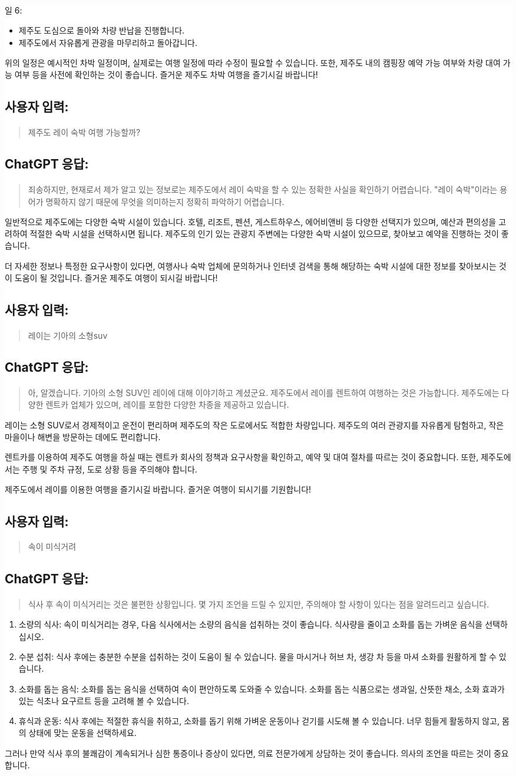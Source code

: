 일 6:
- 제주도 도심으로 돌아와 차량 반납을 진행합니다.
- 제주도에서 자유롭게 관광을 마무리하고 돌아갑니다.

위의 일정은 예시적인 차박 일정이며, 실제로는 여행 일정에 따라 수정이 필요할 수 있습니다. 또한, 제주도 내의 캠핑장 예약 가능 여부와 차량 대여 가능 여부 등을 사전에 확인하는 것이 좋습니다. 즐거운 제주도 차박 여행을 즐기시길 바랍니다!

## 사용자 입력:
> 제주도 레이 숙박 여행 가능할까?

## ChatGPT 응답:
> 죄송하지만, 현재로서 제가 알고 있는 정보로는 제주도에서 레이 숙박을 할 수 있는 정확한 사실을 확인하기 어렵습니다. "레이 숙박"이라는 용어가 명확하지 않기 때문에 무엇을 의미하는지 정확히 파악하기 어렵습니다. 

일반적으로 제주도에는 다양한 숙박 시설이 있습니다. 호텔, 리조트, 펜션, 게스트하우스, 에어비앤비 등 다양한 선택지가 있으며, 예산과 편의성을 고려하여 적절한 숙박 시설을 선택하시면 됩니다. 제주도의 인기 있는 관광지 주변에는 다양한 숙박 시설이 있으므로, 찾아보고 예약을 진행하는 것이 좋습니다.

더 자세한 정보나 특정한 요구사항이 있다면, 여행사나 숙박 업체에 문의하거나 인터넷 검색을 통해 해당하는 숙박 시설에 대한 정보를 찾아보시는 것이 도움이 될 것입니다. 즐거운 제주도 여행이 되시길 바랍니다!

## 사용자 입력:
> 레이는 기아의 소형suv

## ChatGPT 응답:
> 아, 알겠습니다. 기아의 소형 SUV인 레이에 대해 이야기하고 계셨군요. 제주도에서 레이를 렌트하여 여행하는 것은 가능합니다. 제주도에는 다양한 렌트카 업체가 있으며, 레이를 포함한 다양한 차종을 제공하고 있습니다.

레이는 소형 SUV로서 경제적이고 운전이 편리하며 제주도의 작은 도로에서도 적합한 차량입니다. 제주도의 여러 관광지를 자유롭게 탐험하고, 작은 마을이나 해변을 방문하는 데에도 편리합니다.

렌트카를 이용하여 제주도 여행을 하실 때는 렌트카 회사의 정책과 요구사항을 확인하고, 예약 및 대여 절차를 따르는 것이 중요합니다. 또한, 제주도에서는 주행 및 주차 규정, 도로 상황 등을 주의해야 합니다.

제주도에서 레이를 이용한 여행을 즐기시길 바랍니다. 즐거운 여행이 되시기를 기원합니다!

## 사용자 입력:
> 속이 미식거려

## ChatGPT 응답:
> 식사 후 속이 미식거리는 것은 불편한 상황입니다. 몇 가지 조언을 드릴 수 있지만, 주의해야 할 사항이 있다는 점을 알려드리고 싶습니다. 

1. 소량의 식사: 속이 미식거리는 경우, 다음 식사에서는 소량의 음식을 섭취하는 것이 좋습니다. 식사량을 줄이고 소화를 돕는 가벼운 음식을 선택하십시오.

2. 수분 섭취: 식사 후에는 충분한 수분을 섭취하는 것이 도움이 될 수 있습니다. 물을 마시거나 허브 차, 생강 차 등을 마셔 소화를 원활하게 할 수 있습니다.

3. 소화를 돕는 음식: 소화를 돕는 음식을 선택하여 속이 편안하도록 도와줄 수 있습니다. 소화를 돕는 식품으로는 생과일, 산뜻한 채소, 소화 효과가 있는 식초나 요구르트 등을 고려해 볼 수 있습니다.

4. 휴식과 운동: 식사 후에는 적절한 휴식을 취하고, 소화를 돕기 위해 가벼운 운동이나 걷기를 시도해 볼 수 있습니다. 너무 힘들게 활동하지 않고, 몸의 상태에 맞는 운동을 선택하세요.

그러나 만약 식사 후의 불쾌감이 계속되거나 심한 통증이나 증상이 있다면, 의료 전문가에게 상담하는 것이 좋습니다. 의사의 조언을 따르는 것이 중요합니다.
